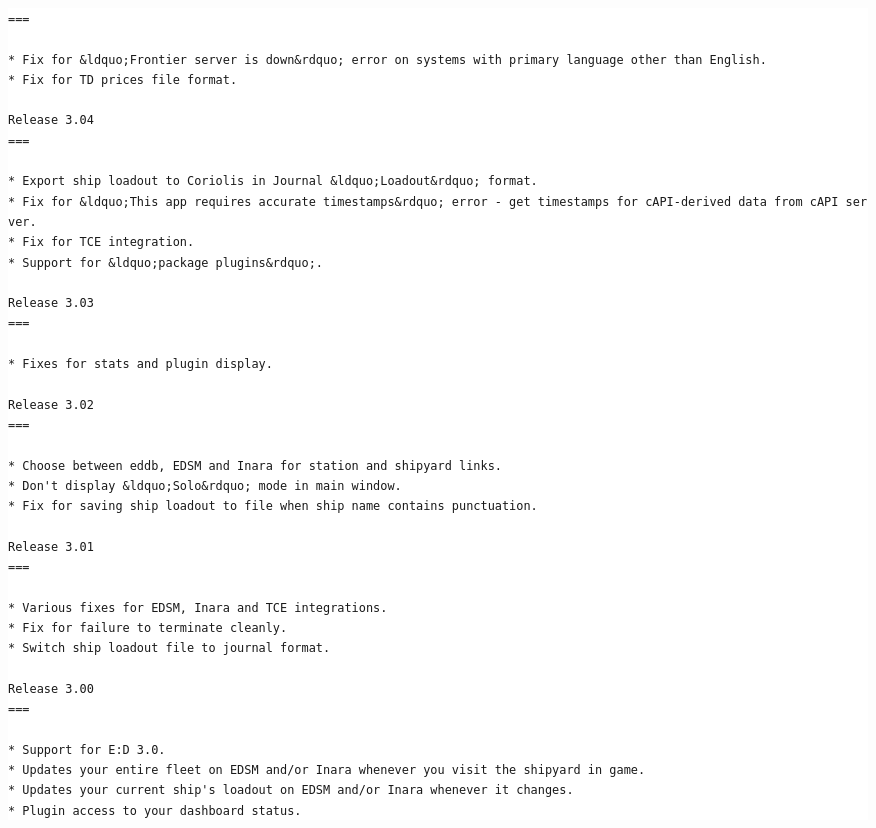   ```
===

 * Fix for &ldquo;Frontier server is down&rdquo; error on systems with primary language other than English.
 * Fix for TD prices file format.

Release 3.04
===

 * Export ship loadout to Coriolis in Journal &ldquo;Loadout&rdquo; format.
 * Fix for &ldquo;This app requires accurate timestamps&rdquo; error - get timestamps for cAPI-derived data from cAPI server.
 * Fix for TCE integration.
 * Support for &ldquo;package plugins&rdquo;.

Release 3.03
===

 * Fixes for stats and plugin display.

Release 3.02
===

 * Choose between eddb, EDSM and Inara for station and shipyard links.
 * Don't display &ldquo;Solo&rdquo; mode in main window.
 * Fix for saving ship loadout to file when ship name contains punctuation.

Release 3.01
===

 * Various fixes for EDSM, Inara and TCE integrations.
 * Fix for failure to terminate cleanly.
 * Switch ship loadout file to journal format.

Release 3.00
===

 * Support for E:D 3.0.
 * Updates your entire fleet on EDSM and/or Inara whenever you visit the shipyard in game.
 * Updates your current ship's loadout on EDSM and/or Inara whenever it changes.
 * Plugin access to your dashboard status.
